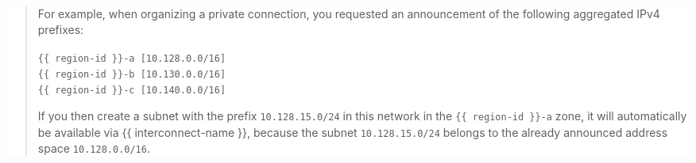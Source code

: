 > For example, when organizing a private connection, you requested an announcement of the following aggregated IPv4 prefixes:
>
> ```
> {{ region-id }}-a [10.128.0.0/16]
> {{ region-id }}-b [10.130.0.0/16]
> {{ region-id }}-c [10.140.0.0/16]
> ```
>
> If you then create a subnet with the prefix `10.128.15.0/24` in this network in the `{{ region-id }}-a` zone, it will automatically be available via {{ interconnect-name }}, because the subnet `10.128.15.0/24` belongs to the already announced address space `10.128.0.0/16`.
